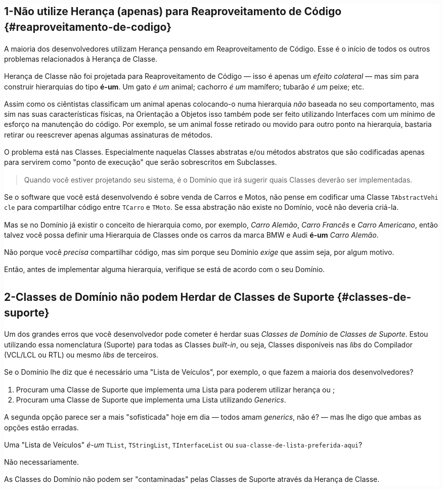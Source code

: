 ## 1-Não utilize Herança (apenas) para Reaproveitamento de Código {#reaproveitamento-de-codigo}

A maioria dos desenvolvedores utilizam Herança pensando em Reaproveitamento de Código. Esse é o início de todos os outros problemas relacionados à Herança de Classe.

Herança de Classe não foi projetada para Reaproveitamento de Código — isso é apenas um *efeito colateral* — mas sim para construir hierarquias do tipo **é-um**. Um gato *é um* animal; cachorro *é um* mamífero; tubarão *é um* peixe; etc.

Assim como os ciêntistas classificam um animal apenas colocando-o numa hierarquia *não* baseada no seu comportamento, mas sim nas suas características físicas, na Orientação a Objetos isso também pode ser feito utilizando Interfaces com um mínimo de esforço na manutenção do código. Por exemplo, se um animal fosse retirado ou movido para outro ponto na hierarquia, bastaria retirar ou reescrever apenas algumas assinaturas de métodos.

O problema está nas Classes. Especialmente naquelas Classes abstratas e/ou métodos abstratos que são codificadas apenas para servirem como "ponto de execução" que serão sobrescritos em Subclasses.

> Quando você estiver projetando seu sistema, é o Domínio que irá sugerir quais Classes deverão ser implementadas.

Se o software que você está desenvolvendo é sobre venda de Carros e Motos, não pense em codificar uma Classe `TAbstractVehicle` para compartilhar código entre `TCarro` e `TMoto`. Se essa abstração não existe no Domínio, você não deveria criá-la.

Mas se no Domínio já existir o conceito de hierarquia como, por exemplo, *Carro Alemão*, *Carro Francês* e *Carro Americano*, então talvez você possa definir uma Hierarquia de Classes onde os carros da marca BMW e Audi **é-um** *Carro Alemão*.

Não porque você *precisa* compartilhar código, mas sim porque seu Domínio *exige* que assim seja, por algum motivo.

Então, antes de implementar alguma hierarquia, verifique se está de acordo com o seu Domínio.

## 2-Classes de Domínio não podem Herdar de Classes de Suporte {#classes-de-suporte}

Um dos grandes erros que você desenvolvedor pode cometer é herdar suas *Classes de Domínio* de *Classes de Suporte*. Estou utilizando essa nomenclatura (Suporte) para todas as Classes *built-in*, ou seja, Classes disponíveis nas *libs* do Compilador (VCL/LCL ou RTL) ou mesmo *libs* de terceiros.

Se o Domínio lhe diz que é necessário uma "Lista de Veículos", por exemplo, o que fazem a maioria dos desenvolvedores?

  1. Procuram uma Classe de Suporte que implementa uma Lista para poderem utilizar herança ou ;
  2. Procuram uma Classe de Suporte que implementa uma Lista utilizando *Generics*.

A segunda opção parece ser a mais "sofisticada" hoje em dia — todos amam *generics*, não é? — mas lhe digo que ambas as opções estão erradas.

Uma "Lista de Veículos" *é-um* `TList`, `TStringList`, `TInterfaceList` ou `sua-classe-de-lista-preferida-aqui`?

Não necessariamente.

As Classes do Domínio não podem ser "contaminadas" pelas Classes de Suporte através da Herança de Classe.

